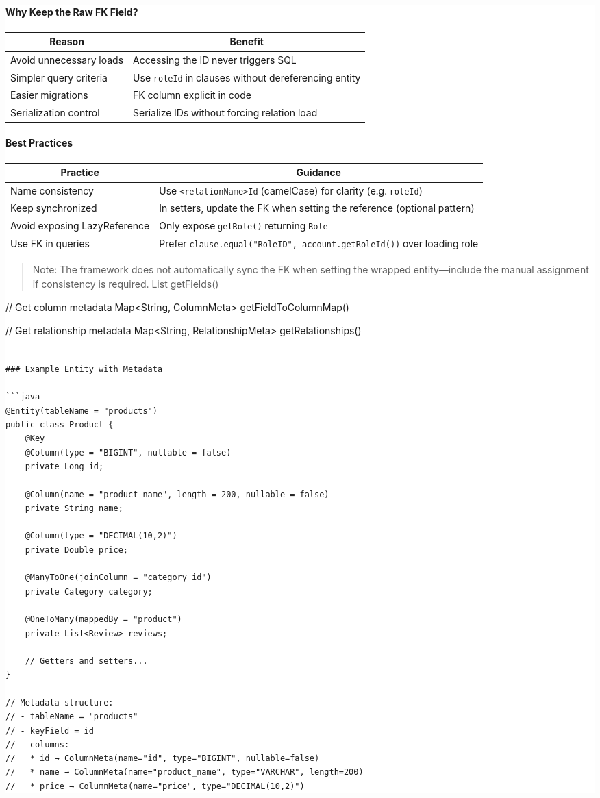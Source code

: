 #### Why Keep the Raw FK Field?

| Reason                  | Benefit                                              |
| ----------------------- | ---------------------------------------------------- |
| Avoid unnecessary loads | Accessing the ID never triggers SQL                  |
| Simpler query criteria  | Use `roleId` in clauses without dereferencing entity |
| Easier migrations       | FK column explicit in code                           |
| Serialization control   | Serialize IDs without forcing relation load          |

#### Best Practices

| Practice                     | Guidance                                                                |
| ---------------------------- | ----------------------------------------------------------------------- |
| Name consistency             | Use `<relationName>Id` (camelCase) for clarity (e.g. `roleId`)          |
| Keep synchronized            | In setters, update the FK when setting the reference (optional pattern) |
| Avoid exposing LazyReference | Only expose `getRole()` returning `Role`                                |
| Use FK in queries            | Prefer `clause.equal("RoleID", account.getRoleId())` over loading role  |

> Note: The framework does not automatically sync the FK when setting the wrapped entity—include the manual assignment if consistency is required.
> List<Field> getFields()

// Get column metadata
Map<String, ColumnMeta> getFieldToColumnMap()

// Get relationship metadata
Map<String, RelationshipMeta> getRelationships()

````

### Example Entity with Metadata

```java
@Entity(tableName = "products")
public class Product {
    @Key
    @Column(type = "BIGINT", nullable = false)
    private Long id;

    @Column(name = "product_name", length = 200, nullable = false)
    private String name;

    @Column(type = "DECIMAL(10,2)")
    private Double price;

    @ManyToOne(joinColumn = "category_id")
    private Category category;

    @OneToMany(mappedBy = "product")
    private List<Review> reviews;

    // Getters and setters...
}

// Metadata structure:
// - tableName = "products"
// - keyField = id
// - columns:
//   * id → ColumnMeta(name="id", type="BIGINT", nullable=false)
//   * name → ColumnMeta(name="product_name", type="VARCHAR", length=200)
//   * price → ColumnMeta(name="price", type="DECIMAL(10,2)")
````